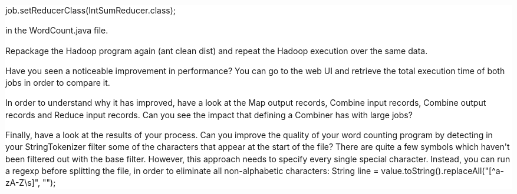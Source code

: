 job.setReducerClass(IntSumReducer.class);

 

in the WordCount.java file.

Repackage the Hadoop program again (ant clean dist) and repeat the Hadoop execution over the same data.

Have you seen a noticeable improvement in performance? You can go to the web UI and retrieve the total execution time of both jobs in order to compare it.

In order to understand why it has improved, have a look at the Map output records, Combine input records, Combine output records and Reduce input records. Can you see the impact that defining a Combiner has with large jobs?

Finally, have a look at the results of your process. Can you improve the quality of your word counting program by detecting in your StringTokenizer filter some of the characters that appear at the start of the file? There are quite a few symbols which haven't been filtered out with the base filter. However, this approach needs to specify every single special character. Instead, you can run a regexp before splitting the file, in order to eliminate all non-alphabetic characters: String line = value.toString().replaceAll("[^a-zA-Z\\s]", ""); 


